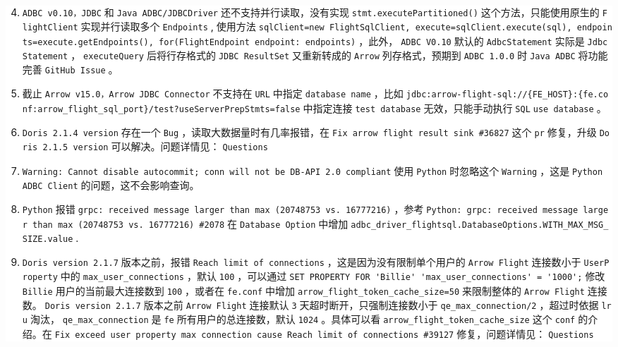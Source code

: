 4. `ADBC v0.10，JDBC` 和 `Java ADBC/JDBCDriver` 还不支持并行读取，没有实现 `stmt.executePartitioned()` 这个方法，只能使用原生的 `FlightClient` 实现并行读取多个 `Endpoints` , 使用方法 `sqlClient=new FlightSqlClient, execute=sqlClient.execute(sql), endpoints=execute.getEndpoints(), for(FlightEndpoint endpoint: endpoints)` ，此外， `ADBC V0.10` 默认的 `AdbcStatement` 实际是 `JdbcStatement` ， `executeQuery` 后将行存格式的 `JDBC ResultSet` 又重新转成的 `Arrow` 列存格式，预期到 `ADBC 1.0.0` 时 `Java ADBC` 将功能完善 `GitHub Issue` 。

5. 截止 `Arrow v15.0，Arrow JDBC Connector` 不支持在 `URL` 中指定 `database name` ，比如 `jdbc:arrow-flight-sql://{FE_HOST}:{fe.conf:arrow_flight_sql_port}/test?useServerPrepStmts=false` 中指定连接 `test database` 无效，只能手动执行 `SQL` `use database` 。

6. `Doris 2.1.4 version` 存在一个 `Bug` ，读取大数据量时有几率报错，在 `Fix arrow flight result sink #36827` 这个 `pr` 修复，升级 `Doris 2.1.5 version` 可以解决。问题详情见： `Questions`

7. `Warning: Cannot disable autocommit; conn will not be DB-API 2.0 compliant` 使用 `Python` 时忽略这个 `Warning` ，这是 `Python ADBC Client` 的问题，这不会影响查询。

8. `Python` 报错 `grpc: received message larger than max (20748753 vs. 16777216)` ，参考 `Python: grpc: received message larger than max (20748753 vs. 16777216) #2078` 在 `Database Option` 中增加 `adbc_driver_flightsql.DatabaseOptions.WITH_MAX_MSG_SIZE.value` .

9. `Doris version 2.1.7` 版本之前，报错 `Reach limit of connections` ，这是因为没有限制单个用户的 `Arrow Flight` 连接数小于 `UserProperty` 中的 `max_user_connections` ，默认 `100` ，可以通过 `SET PROPERTY FOR 'Billie' 'max_user_connections' = '1000';` 修改 `Billie` 用户的当前最大连接数到 `100` ，或者在 `fe.conf` 中增加 `arrow_flight_token_cache_size=50` 来限制整体的 `Arrow Flight` 连接数。 `Doris version 2.1.7` 版本之前 `Arrow Flight` 连接默认 `3` 天超时断开，只强制连接数小于 `qe_max_connection/2` ，超过时依据 `lru` 淘汰， `qe_max_connection` 是 `fe` 所有用户的总连接数，默认 `1024` 。具体可以看 `arrow_flight_token_cache_size` 这个 `conf` 的介绍。在 `Fix exceed user property max connection cause Reach limit of connections #39127` 修复，问题详情见： `Questions`
